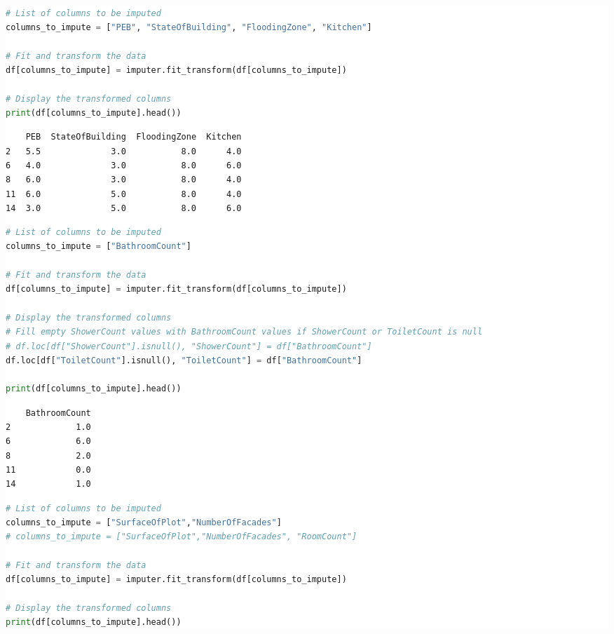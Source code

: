 ```python
# List of columns to be imputed
columns_to_impute = ["PEB", "StateOfBuilding", "FloodingZone", "Kitchen"]

# Fit and transform the data
df[columns_to_impute] = imputer.fit_transform(df[columns_to_impute])

# Display the transformed columns
print(df[columns_to_impute].head())
```

        PEB  StateOfBuilding  FloodingZone  Kitchen
    2   5.5              3.0           8.0      4.0
    6   4.0              3.0           8.0      6.0
    8   6.0              3.0           8.0      4.0
    11  6.0              5.0           8.0      4.0
    14  3.0              5.0           8.0      6.0
    


```python
# List of columns to be imputed
columns_to_impute = ["BathroomCount"]

# Fit and transform the data
df[columns_to_impute] = imputer.fit_transform(df[columns_to_impute])

# Display the transformed columns
# Fill empty ShowerCount values with BathroomCount values if ShowerCount or ToiletCount is null
# df.loc[df["ShowerCount"].isnull(), "ShowerCount"] = df["BathroomCount"]
df.loc[df["ToiletCount"].isnull(), "ToiletCount"] = df["BathroomCount"]

print(df[columns_to_impute].head())
```

        BathroomCount
    2             1.0
    6             6.0
    8             2.0
    11            0.0
    14            1.0
    


```python
# List of columns to be imputed
columns_to_impute = ["SurfaceOfPlot","NumberOfFacades"]
# columns_to_impute = ["SurfaceOfPlot","NumberOfFacades", "RoomCount"]

# Fit and transform the data
df[columns_to_impute] = imputer.fit_transform(df[columns_to_impute])

# Display the transformed columns
print(df[columns_to_impute].head())
```
